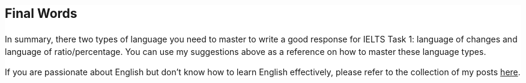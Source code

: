 ## Final Words
In summary, there two types of language you need to master to write a good response for IELTS Task 1: language of changes and language of ratio/percentage. You can use my suggestions above as a reference on how to master these language types.

If you are passionate about English but don’t know how to learn English effectively, please refer to the collection of my posts [here](/posts/2023/07/english-workshop/).
